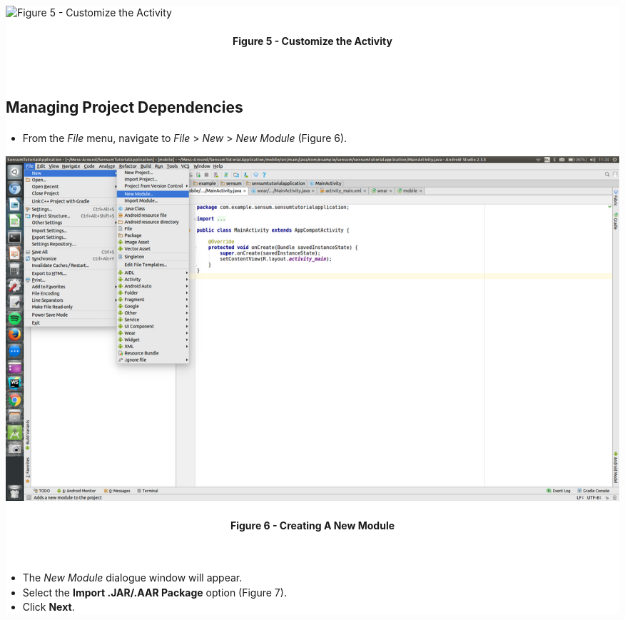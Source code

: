  ![Figure 5 - Customize the Activity](../../images/figure5_android.png "Figure 5 - Customize the Activity")
#### <p style="text-align: center;">Figure 5 - Customize the Activity</p>
<br>

## Managing Project Dependencies

 * From the *File* menu, navigate to *File* > *New* > *New Module* (Figure 6).

  ![ Figure 6 - New Module](../../images/figure6_android.png " Figure 6 - New Module")
#### <p style="text-align: center;"> Figure 6 - Creating A New Module</p>
<br>

 * The *New Module* dialogue window will appear.
 * Select the **Import .JAR/.AAR Package** option (Figure 7).
 * Click **Next**.
